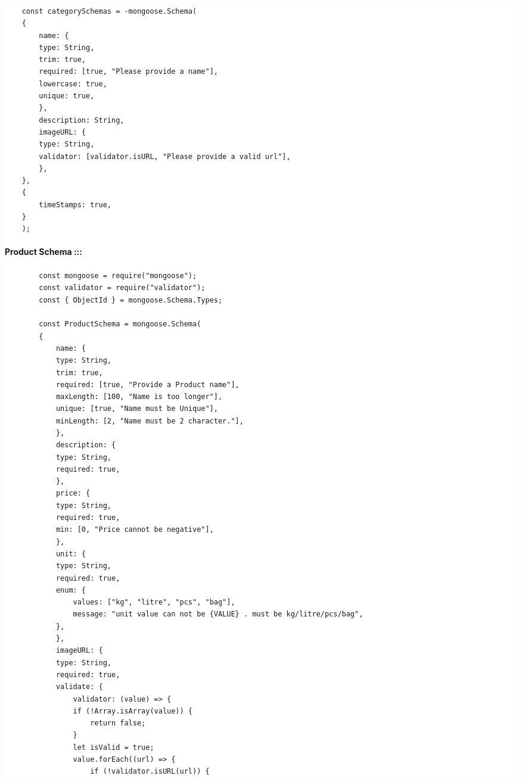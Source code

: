         const categorySchemas = -mongoose.Schema(
        {
            name: {
            type: String,
            trim: true,
            required: [true, "Please provide a name"],
            lowercase: true,
            unique: true,
            },
            description: String,
            imageURL: {
            type: String,
            validator: [validator.isURL, "Please provide a valid url"],
            },
        },
        {
            timeStamps: true,
        }
        );


#### Product Schema :::
            const mongoose = require("mongoose");
            const validator = require("validator");
            const { ObjectId } = mongoose.Schema.Types;

            const ProductSchema = mongoose.Schema(
            {
                name: {
                type: String,
                trim: true,
                required: [true, "Provide a Product name"],
                maxLength: [100, "Name is too longer"],
                unique: [true, "Name must be Unique"],
                minLength: [2, "Name must be 2 character."],
                },
                description: {
                type: String,
                required: true,
                },
                price: {
                type: String,
                required: true,
                min: [0, "Price cannot be negative"],
                },
                unit: {
                type: String,
                required: true,
                enum: {
                    values: ["kg", "litre", "pcs", "bag"],
                    message: "unit value can not be {VALUE} . must be kg/litre/pcs/bag",
                },
                },
                imageURL: {
                type: String,
                required: true,
                validate: {
                    validator: (value) => {
                    if (!Array.isArray(value)) {
                        return false; 
                    }
                    let isValid = true;
                    value.forEach((url) => {
                        if (!validator.isURL(url)) {